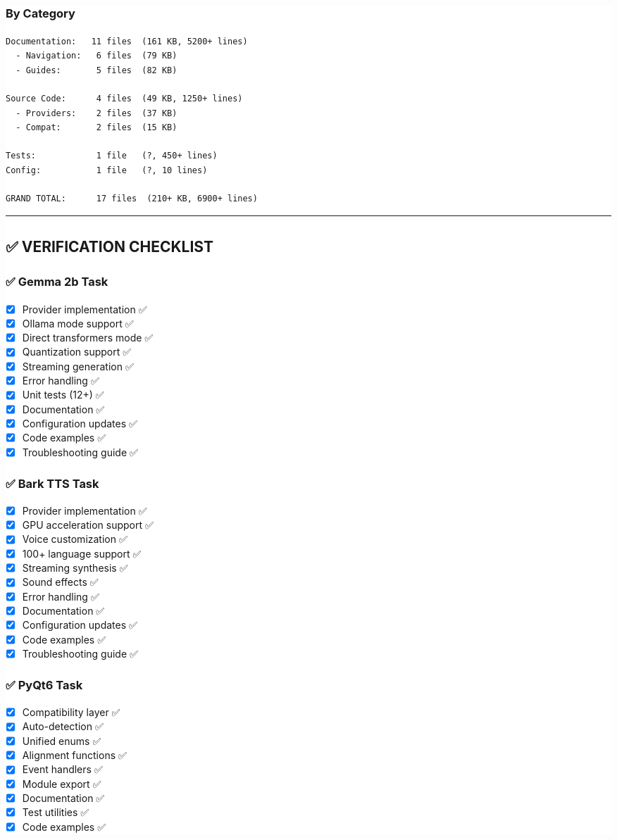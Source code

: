 ### By Category
```
Documentation:   11 files  (161 KB, 5200+ lines)
  - Navigation:   6 files  (79 KB)
  - Guides:       5 files  (82 KB)

Source Code:      4 files  (49 KB, 1250+ lines)
  - Providers:    2 files  (37 KB)
  - Compat:       2 files  (15 KB)

Tests:            1 file   (?, 450+ lines)
Config:           1 file   (?, 10 lines)

GRAND TOTAL:      17 files  (210+ KB, 6900+ lines)
```

---

## ✅ VERIFICATION CHECKLIST

### ✅ Gemma 2b Task
- [x] Provider implementation ✅
- [x] Ollama mode support ✅
- [x] Direct transformers mode ✅
- [x] Quantization support ✅
- [x] Streaming generation ✅
- [x] Error handling ✅
- [x] Unit tests (12+) ✅
- [x] Documentation ✅
- [x] Configuration updates ✅
- [x] Code examples ✅
- [x] Troubleshooting guide ✅

### ✅ Bark TTS Task
- [x] Provider implementation ✅
- [x] GPU acceleration support ✅
- [x] Voice customization ✅
- [x] 100+ language support ✅
- [x] Streaming synthesis ✅
- [x] Sound effects ✅
- [x] Error handling ✅
- [x] Documentation ✅
- [x] Configuration updates ✅
- [x] Code examples ✅
- [x] Troubleshooting guide ✅

### ✅ PyQt6 Task
- [x] Compatibility layer ✅
- [x] Auto-detection ✅
- [x] Unified enums ✅
- [x] Alignment functions ✅
- [x] Event handlers ✅
- [x] Module export ✅
- [x] Documentation ✅
- [x] Test utilities ✅
- [x] Code examples ✅
